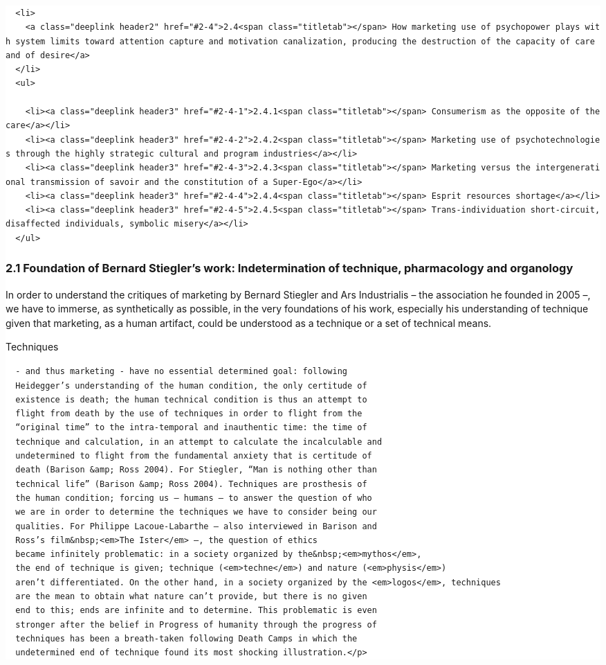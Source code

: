       <li>
        <a class="deeplink header2" href="#2-4">2.4<span class="titletab"></span> How marketing use of psychopower plays with system limits toward attention capture and motivation canalization, producing the destruction of the capacity of care and of desire</a>
      </li>
      <ul>

        <li><a class="deeplink header3" href="#2-4-1">2.4.1<span class="titletab"></span> Consumerism as the opposite of the care</a></li>
        <li><a class="deeplink header3" href="#2-4-2">2.4.2<span class="titletab"></span> Marketing use of psychotechnologies through the highly strategic cultural and program industries</a></li>
        <li><a class="deeplink header3" href="#2-4-3">2.4.3<span class="titletab"></span> Marketing versus the intergenerational transmission of savoir and the constitution of a Super-Ego</a></li>
        <li><a class="deeplink header3" href="#2-4-4">2.4.4<span class="titletab"></span> Esprit resources shortage</a></li>
        <li><a class="deeplink header3" href="#2-4-5">2.4.5<span class="titletab"></span> Trans-individuation short-circuit, disaffected individuals, symbolic misery</a></li>
      </ul>
  </ul>

<h3 id="2-1">
    2.1<span class="titletab"></span>
        Foundation of Bernard Stiegler’s work: Indetermination of technique,
        pharmacology and organology
</h3>
    <p>In
      order to understand the critiques of marketing by Bernard Stiegler and Ars
      Industrialis – the association he founded in 2005 –, we have to immerse,
      as synthetically as possible, in the very foundations of his work,
      especially his understanding of technique given that marketing, as a human
      artifact, could be understood as a technique or a set of technical means.</p>
    <p>Techniques

      - and thus marketing - have no essential determined goal: following
      Heidegger’s understanding of the human condition, the only certitude of
      existence is death; the human technical condition is thus an attempt to
      flight from death by the use of techniques in order to flight from the
      “original time” to the intra-temporal and inauthentic time: the time of
      technique and calculation, in an attempt to calculate the incalculable and
      undetermined to flight from the fundamental anxiety that is certitude of
      death (Barison &amp; Ross 2004). For Stiegler, “Man is nothing other than
      technical life” (Barison &amp; Ross 2004). Techniques are prosthesis of
      the human condition; forcing us – humans – to answer the question of who
      we are in order to determine the techniques we have to consider being our
      qualities. For Philippe Lacoue-Labarthe – also interviewed in Barison and
      Ross’s film&nbsp;<em>The Ister</em> –, the question of ethics
      became infinitely problematic: in a society organized by the&nbsp;<em>mythos</em>,
      the end of technique is given; technique (<em>techne</em>) and nature (<em>physis</em>)
      aren’t differentiated. On the other hand, in a society organized by the <em>logos</em>, techniques
      are the mean to obtain what nature can’t provide, but there is no given
      end to this; ends are infinite and to determine. This problematic is even
      stronger after the belief in Progress of humanity through the progress of
      techniques has been a breath-taken following Death Camps in which the
      undetermined end of technique found its most shocking illustration.</p>
